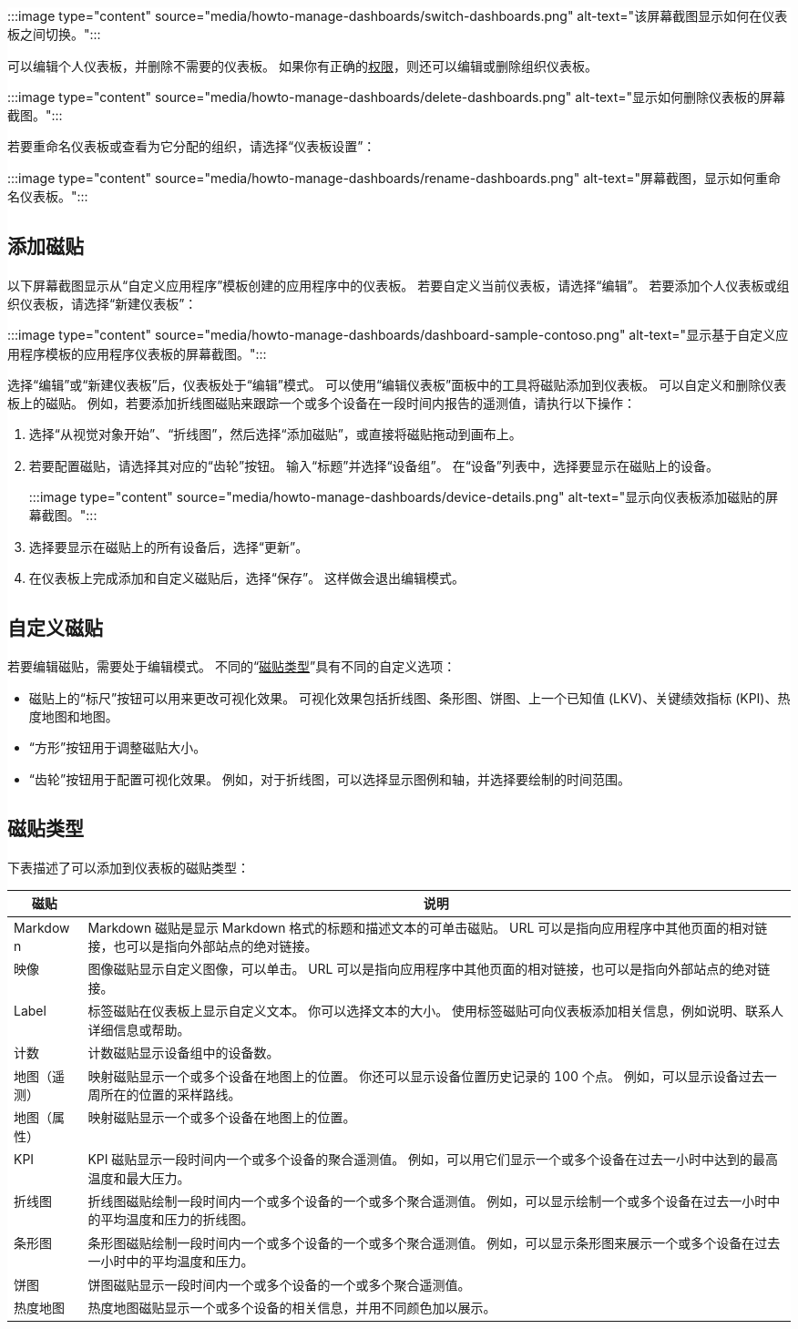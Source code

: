 :::image type="content" source="media/howto-manage-dashboards/switch-dashboards.png" alt-text="该屏幕截图显示如何在仪表板之间切换。":::

可以编辑个人仪表板，并删除不需要的仪表板。 如果你有正确的[权限](howto-manage-users-roles.md#customizing-the-app)，则还可以编辑或删除组织仪表板。

:::image type="content" source="media/howto-manage-dashboards/delete-dashboards.png" alt-text="显示如何删除仪表板的屏幕截图。":::

若要重命名仪表板或查看为它分配的组织，请选择“仪表板设置”：

:::image type="content" source="media/howto-manage-dashboards/rename-dashboards.png" alt-text="屏幕截图，显示如何重命名仪表板。":::

## <a name="add-tiles"></a>添加磁贴

以下屏幕截图显示从“自定义应用程序”模板创建的应用程序中的仪表板。 若要自定义当前仪表板，请选择“编辑”。 若要添加个人仪表板或组织仪表板，请选择“新建仪表板”：

:::image type="content" source="media/howto-manage-dashboards/dashboard-sample-contoso.png" alt-text="显示基于自定义应用程序模板的应用程序仪表板的屏幕截图。":::

选择“编辑”或“新建仪表板”后，仪表板处于“编辑”模式。 可以使用“编辑仪表板”面板中的工具将磁贴添加到仪表板。 可以自定义和删除仪表板上的磁贴。 例如，若要添加折线图磁贴来跟踪一个或多个设备在一段时间内报告的遥测值，请执行以下操作：

1. 选择“从视觉对象开始”、“折线图”，然后选择“添加磁贴”，或直接将磁贴拖动到画布上。
 
1. 若要配置磁贴，请选择其对应的“齿轮”按钮。 输入“标题”并选择“设备组”。 在“设备”列表中，选择要显示在磁贴上的设备。

   :::image type="content" source="media/howto-manage-dashboards/device-details.png" alt-text="显示向仪表板添加磁贴的屏幕截图。":::

1. 选择要显示在磁贴上的所有设备后，选择“更新”。

1. 在仪表板上完成添加和自定义磁贴后，选择“保存”。 这样做会退出编辑模式。

## <a name="customize-tiles"></a>自定义磁贴

若要编辑磁贴，需要处于编辑模式。 不同的“[磁贴类型](#tile-types)”具有不同的自定义选项：

* 磁贴上的“标尺”按钮可以用来更改可视化效果。 可视化效果包括折线图、条形图、饼图、上一个已知值 (LKV)、关键绩效指标 (KPI)、热度地图和地图。

* “方形”按钮用于调整磁贴大小。

* “齿轮”按钮用于配置可视化效果。 例如，对于折线图，可以选择显示图例和轴，并选择要绘制的时间范围。

## <a name="tile-types"></a>磁贴类型

下表描述了可以添加到仪表板的磁贴类型：

| 磁贴             | 说明 |
| ---------------- | ----------- |
| Markdown         | Markdown 磁贴是显示 Markdown 格式的标题和描述文本的可单击磁贴。 URL 可以是指向应用程序中其他页面的相对链接，也可以是指向外部站点的绝对链接。|
| 映像            | 图像磁贴显示自定义图像，可以单击。 URL 可以是指向应用程序中其他页面的相对链接，也可以是指向外部站点的绝对链接。|
| Label            | 标签磁贴在仪表板上显示自定义文本。 你可以选择文本的大小。 使用标签磁贴可向仪表板添加相关信息，例如说明、联系人详细信息或帮助。|
| 计数            | 计数磁贴显示设备组中的设备数。|
| 地图（遥测）              | 映射磁贴显示一个或多个设备在地图上的位置。 你还可以显示设备位置历史记录的 100 个点。 例如，可以显示设备过去一周所在的位置的采样路线。|
| 地图（属性）              | 映射磁贴显示一个或多个设备在地图上的位置。|
| KPI              |  KPI 磁贴显示一段时间内一个或多个设备的聚合遥测值。 例如，可以用它们显示一个或多个设备在过去一小时中达到的最高温度和最大压力。|
| 折线图       | 折线图磁贴绘制一段时间内一个或多个设备的一个或多个聚合遥测值。 例如，可以显示绘制一个或多个设备在过去一小时中的平均温度和压力的折线图。|
| 条形图        | 条形图磁贴绘制一段时间内一个或多个设备的一个或多个聚合遥测值。 例如，可以显示条形图来展示一个或多个设备在过去一小时中的平均温度和压力。|
| 饼图        | 饼图磁贴显示一段时间内一个或多个设备的一个或多个聚合遥测值。|
| 热度地图         | 热度地图磁贴显示一个或多个设备的相关信息，并用不同颜色加以展示。|